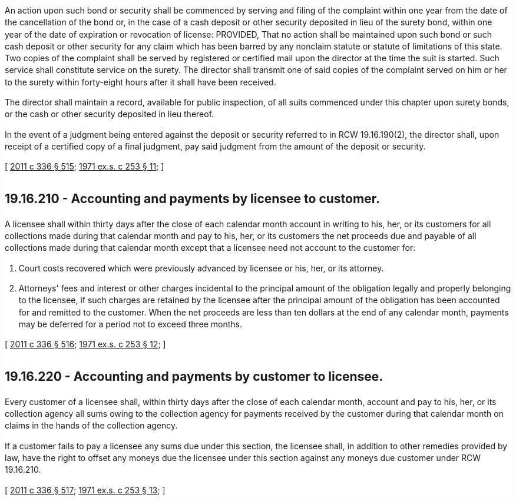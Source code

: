 An action upon such bond or security shall be commenced by serving and filing of the complaint within one year from the date of the cancellation of the bond or, in the case of a cash deposit or other security deposited in lieu of the surety bond, within one year of the date of expiration or revocation of license: PROVIDED, That no action shall be maintained upon such bond or such cash deposit or other security for any claim which has been barred by any nonclaim statute or statute of limitations of this state. Two copies of the complaint shall be served by registered or certified mail upon the director at the time the suit is started. Such service shall constitute service on the surety. The director shall transmit one of said copies of the complaint served on him or her to the surety within forty-eight hours after it shall have been received.

The director shall maintain a record, available for public inspection, of all suits commenced under this chapter upon surety bonds, or the cash or other security deposited in lieu thereof.

In the event of a judgment being entered against the deposit or security referred to in RCW 19.16.190(2), the director shall, upon receipt of a certified copy of a final judgment, pay said judgment from the amount of the deposit or security.

\[ [2011 c 336 § 515](http://lawfilesext.leg.wa.gov/biennium/2011-12/Pdf/Bills/Session%20Laws/Senate/5045.SL.pdf?cite=2011%20c%20336%20§%20515); [1971 ex.s. c 253 § 11](http://leg.wa.gov/CodeReviser/documents/sessionlaw/1971ex1c253.pdf?cite=1971%20ex.s.%20c%20253%20§%2011); \]

## 19.16.210 - Accounting and payments by licensee to customer.
A licensee shall within thirty days after the close of each calendar month account in writing to his, her, or its customers for all collections made during that calendar month and pay to his, her, or its customers the net proceeds due and payable of all collections made during that calendar month except that a licensee need not account to the customer for:

1. Court costs recovered which were previously advanced by licensee or his, her, or its attorney.

2. Attorneys' fees and interest or other charges incidental to the principal amount of the obligation legally and properly belonging to the licensee, if such charges are retained by the licensee after the principal amount of the obligation has been accounted for and remitted to the customer. When the net proceeds are less than ten dollars at the end of any calendar month, payments may be deferred for a period not to exceed three months.

\[ [2011 c 336 § 516](http://lawfilesext.leg.wa.gov/biennium/2011-12/Pdf/Bills/Session%20Laws/Senate/5045.SL.pdf?cite=2011%20c%20336%20§%20516); [1971 ex.s. c 253 § 12](http://leg.wa.gov/CodeReviser/documents/sessionlaw/1971ex1c253.pdf?cite=1971%20ex.s.%20c%20253%20§%2012); \]

## 19.16.220 - Accounting and payments by customer to licensee.
Every customer of a licensee shall, within thirty days after the close of each calendar month, account and pay to his, her, or its collection agency all sums owing to the collection agency for payments received by the customer during that calendar month on claims in the hands of the collection agency.

If a customer fails to pay a licensee any sums due under this section, the licensee shall, in addition to other remedies provided by law, have the right to offset any moneys due the licensee under this section against any moneys due customer under RCW 19.16.210.

\[ [2011 c 336 § 517](http://lawfilesext.leg.wa.gov/biennium/2011-12/Pdf/Bills/Session%20Laws/Senate/5045.SL.pdf?cite=2011%20c%20336%20§%20517); [1971 ex.s. c 253 § 13](http://leg.wa.gov/CodeReviser/documents/sessionlaw/1971ex1c253.pdf?cite=1971%20ex.s.%20c%20253%20§%2013); \]

